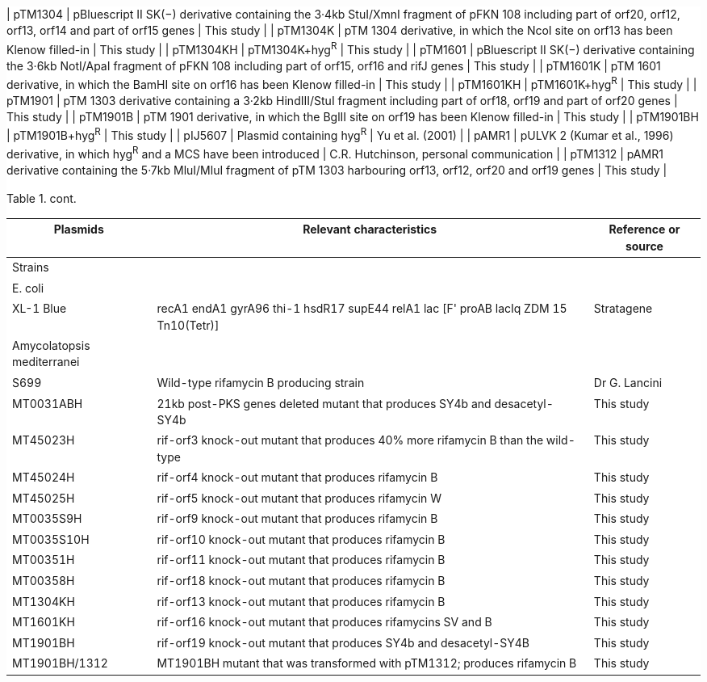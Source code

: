 | pTM1304           | pBluescript II SK(−) derivative containing the 3·4kb StuI/XmnI fragment of pFKN 108 including part of orf20, orf12, orf13, orf14 and part of orf15 genes | This study                      |
| pTM1304K          | pTM 1304 derivative, in which the NcoI site on orf13 has been Klenow filled-in                                    | This study                      |
| pTM1304KH         | pTM1304K+hyg<sup>R</sup>                                                                                      | This study                      |
| pTM1601           | pBluescript II SK(−) derivative containing the 3·6kb NotI/ApaI fragment of pFKN 108 including part of orf15, orf16 and rifJ genes | This study                      |
| pTM1601K          | pTM 1601 derivative, in which the BamHI site on orf16 has been Klenow filled-in                                   | This study                      |
| pTM1601KH         | pTM1601K+hyg<sup>R</sup>                                                                                      | This study                      |
| pTM1901           | pTM 1303 derivative containing a 3·2kb HindIII/StuI fragment including part of orf18, orf19 and part of orf20 genes | This study                      |
| pTM1901B          | pTM 1901 derivative, in which the BglII site on orf19 has been Klenow filled-in                                   | This study                      |
| pTM1901BH         | pTM1901B+hyg<sup>R</sup>                                                                                      | This study                      |
| pIJ5607           | Plasmid containing hyg<sup>R</sup>                                                                            | Yu et al. (2001)                 |
| pAMR1             | pULVK 2 (Kumar et al., 1996) derivative, in which hyg<sup>R</sup> and a MCS have been introduced                  | C.R. Hutchinson, personal communication |
| pTM1312           | pAMR1 derivative containing the 5·7kb MluI/MluI fragment of pTM 1303 harbouring orf13, orf12, orf20 and orf19 genes | This study                      |

Table 1. cont.

| Plasmids | Relevant characteristics | Reference or source |
|----------|-------------------------|---------------------|
| Strains |  |  |
| E. coli |  |  |
| XL-1 Blue | recA1 endA1 gyrA96 thi-1 hsdR17 supE44 relA1 lac [F' proAB lacIq ZDM 15 Tn10(Tetr)] | Stratagene |
| Amycolatopsis mediterranei |  |  |
| S699 | Wild-type rifamycin B producing strain | Dr G. Lancini |
| MT0031ABH | 21kb post-PKS genes deleted mutant that produces SY4b and desacetyl-SY4b | This study |
| MT45023H | rif-orf3 knock-out mutant that produces 40% more rifamycin B than the wild-type | This study |
| MT45024H | rif-orf4 knock-out mutant that produces rifamycin B | This study |
| MT45025H | rif-orf5 knock-out mutant that produces rifamycin W | This study |
| MT0035S9H | rif-orf9 knock-out mutant that produces rifamycin B | This study |
| MT0035S10H | rif-orf10 knock-out mutant that produces rifamycin B | This study |
| MT00351H | rif-orf11 knock-out mutant that produces rifamycin B | This study |
| MT00358H | rif-orf18 knock-out mutant that produces rifamycin B | This study |
| MT1304KH | rif-orf13 knock-out mutant that produces rifamycin B | This study |
| MT1601KH | rif-orf16 knock-out mutant that produces rifamycins SV and B | This study |
| MT1901BH | rif-orf19 knock-out mutant that produces SY4b and desacetyl-SY4B | This study |
| MT1901BH/1312 | MT1901BH mutant that was transformed with pTM1312; produces rifamycin B | This study |
